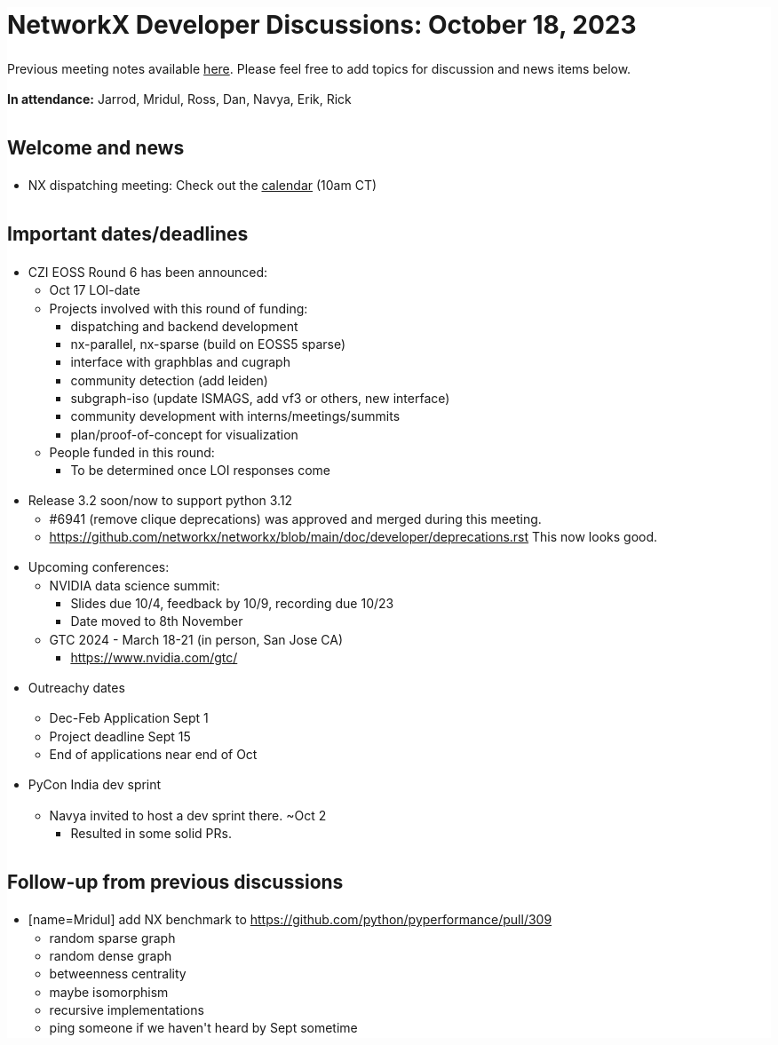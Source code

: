 # NetworkX Developer Discussions: October 18, 2023

Previous meeting notes available [here](https://github.com/networkx/archive/tree/main/meetings). Please feel free to add topics for discussion and news items below.

**In attendance:** Jarrod, Mridul, Ross, Dan, Navya, Erik, Rick

## Welcome and news

- NX dispatching meeting: Check out the [calendar](https://scientific-python.org/calendars/) (10am CT)

## Important dates/deadlines

- CZI EOSS Round 6 has been announced:
    * Oct 17 LOI-date
    * Projects involved with this round of funding:
        * dispatching and backend development
        * nx-parallel, nx-sparse (build on EOSS5 sparse)
        * interface with graphblas and cugraph
        * community detection (add leiden)
        * subgraph-iso (update ISMAGS, add vf3 or others, new interface)
        * community development with interns/meetings/summits
        * plan/proof-of-concept for visualization
    * People funded in this round:
        * To be determined once LOI responses come

* Release 3.2 soon/now to support python 3.12
    * #6941 (remove clique deprecations) was approved and merged during this meeting. 
    * https://github.com/networkx/networkx/blob/main/doc/developer/deprecations.rst  This now looks good.

- Upcoming conferences:
  * NVIDIA data science summit: 
    - Slides due 10/4, feedback by 10/9, recording due 10/23
    - Date moved to 8th November
  * GTC 2024 - March 18-21 (in person, San Jose CA)
    - https://www.nvidia.com/gtc/
    
* Outreachy dates 
    * Dec-Feb Application Sept 1
    * Project deadline Sept 15
    * End of applications near end of Oct

* PyCon India dev sprint
    * Navya invited to host a dev sprint there. ~Oct 2
        * Resulted in some solid PRs.

## Follow-up from previous discussions

- [name=Mridul] add NX benchmark to https://github.com/python/pyperformance/pull/309
    - random sparse graph
    - random dense graph
    - betweenness centrality
    - maybe isomorphism
    - recursive implementations
    - ping someone if we haven't heard by Sept sometime
    